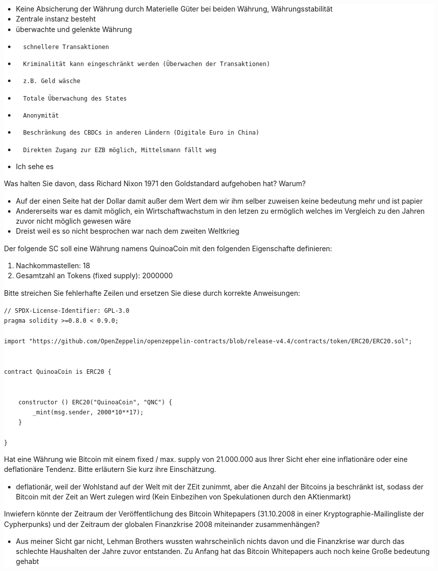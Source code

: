 -   Keine Absicherung der Währung durch Materielle Güter bei beiden Währung, Währungsstabilität
-   Zentrale instanz besteht
-   überwachte und gelenkte Währung
-       schnellere Transaktionen
-       Kriminalität kann eingeschränkt werden (Überwachen der Transaktionen)
-       z.B. Geld wäsche 
-       Totale Überwachung des States 
-       Anonymität
-       Beschränkung des CBDCs in anderen Ländern (Digitale Euro in China)   
-       Direkten Zugang zur EZB möglich, Mittelsmann fällt weg      
-  Ich sehe es 

Was halten Sie davon, dass Richard Nixon 1971 den Goldstandard aufgehoben hat? Warum?   
- Auf der einen Seite hat der Dollar damit außer dem Wert dem wir ihm selber zuweisen keine bedeutung mehr und ist papier
- Andererseits war es damit möglich, ein Wirtschaftwachstum in den letzen zu ermöglich welches im Vergleich zu den Jahren zuvor nicht möglich gewesen wäre 
- Dreist weil es so nicht besprochen war nach dem zweiten Weltkrieg

Der folgende SC soll eine Währung namens QuinoaCoin mit den folgenden Eigenschafte definieren:  
1. Nachkommastellen: 18
2. Gesamtzahl an Tokens (fixed supply): 2000000

Bitte streichen Sie fehlerhafte Zeilen und ersetzen Sie diese durch korrekte Anweisungen:   

```sol
// SPDX-License-Identifier: GPL-3.0
pragma solidity >=0.8.0 < 0.9.0;

import "https://github.com/OpenZeppelin/openzeppelin-contracts/blob/release-v4.4/contracts/token/ERC20/ERC20.sol";


contract QuinoaCoin is ERC20 { 


    constructor () ERC20("QuinoaCoin", "QNC") { 
        _mint(msg.sender, 2000*10**17);   
    }
    
}
```

Hat eine Währung wie Bitcoin mit einem fixed / max. supply von 21.000.000 aus Ihrer Sicht eher eine inflationäre oder eine deflationäre Tendenz. Bitte erläutern Sie kurz ihre Einschätzung.
- deflationär, weil der Wohlstand auf der Welt mit der ZEit zunimmt, aber die Anzahl der Bitcoins ja beschränkt ist, sodass der Bitcoin mit der Zeit an Wert zulegen wird (Kein Einbezihen von Spekulationen durch den AKtienmarkt)

Inwiefern könnte der Zeitraum der Veröffentlichung des Bitcoin Whitepapers (31.10.2008 in einer Kryptographie-Mailingliste der Cypherpunks) und der Zeitraum der globalen Finanzkrise 2008 miteinander zusammenhängen?
- Aus meiner Sicht gar nicht, Lehman Brothers wussten wahrscheinlich nichts davon und die Finanzkrise war durch das schlechte Haushalten der Jahre zuvor entstanden. Zu Anfang hat das Bitcoin Whitepapers auch noch keine Große bedeutung gehabt
